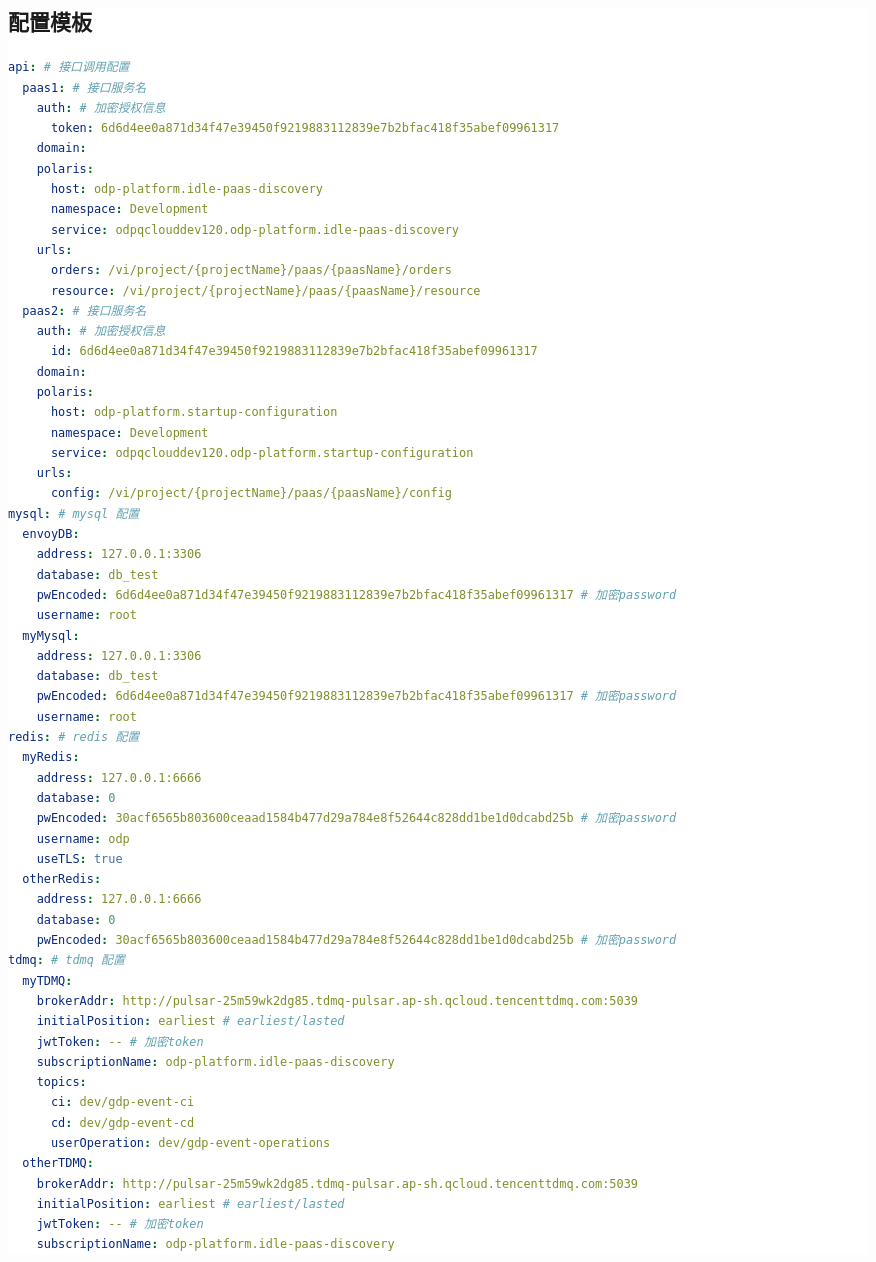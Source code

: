 

##  配置模板

```yaml
api: # 接口调用配置
  paas1: # 接口服务名
    auth: # 加密授权信息
      token: 6d6d4ee0a871d34f47e39450f9219883112839e7b2bfac418f35abef09961317
    domain: 
    polaris:
      host: odp-platform.idle-paas-discovery
      namespace: Development
      service: odpqclouddev120.odp-platform.idle-paas-discovery
    urls:
      orders: /vi/project/{projectName}/paas/{paasName}/orders
      resource: /vi/project/{projectName}/paas/{paasName}/resource
  paas2: # 接口服务名
    auth: # 加密授权信息
      id: 6d6d4ee0a871d34f47e39450f9219883112839e7b2bfac418f35abef09961317
    domain: 
    polaris:
      host: odp-platform.startup-configuration
      namespace: Development
      service: odpqclouddev120.odp-platform.startup-configuration
    urls:
      config: /vi/project/{projectName}/paas/{paasName}/config
mysql: # mysql 配置
  envoyDB:
    address: 127.0.0.1:3306
    database: db_test
    pwEncoded: 6d6d4ee0a871d34f47e39450f9219883112839e7b2bfac418f35abef09961317 # 加密password
    username: root
  myMysql:
    address: 127.0.0.1:3306
    database: db_test
    pwEncoded: 6d6d4ee0a871d34f47e39450f9219883112839e7b2bfac418f35abef09961317 # 加密password
    username: root
redis: # redis 配置
  myRedis:
    address: 127.0.0.1:6666
    database: 0
    pwEncoded: 30acf6565b803600ceaad1584b477d29a784e8f52644c828dd1be1d0dcabd25b # 加密password
    username: odp
    useTLS: true
  otherRedis:
    address: 127.0.0.1:6666
    database: 0
    pwEncoded: 30acf6565b803600ceaad1584b477d29a784e8f52644c828dd1be1d0dcabd25b # 加密password
tdmq: # tdmq 配置
  myTDMQ:
    brokerAddr: http://pulsar-25m59wk2dg85.tdmq-pulsar.ap-sh.qcloud.tencenttdmq.com:5039
    initialPosition: earliest # earliest/lasted
    jwtToken: -- # 加密token
    subscriptionName: odp-platform.idle-paas-discovery
    topics:
      ci: dev/gdp-event-ci
      cd: dev/gdp-event-cd
      userOperation: dev/gdp-event-operations
  otherTDMQ:
    brokerAddr: http://pulsar-25m59wk2dg85.tdmq-pulsar.ap-sh.qcloud.tencenttdmq.com:5039
    initialPosition: earliest # earliest/lasted
    jwtToken: -- # 加密token
    subscriptionName: odp-platform.idle-paas-discovery
```